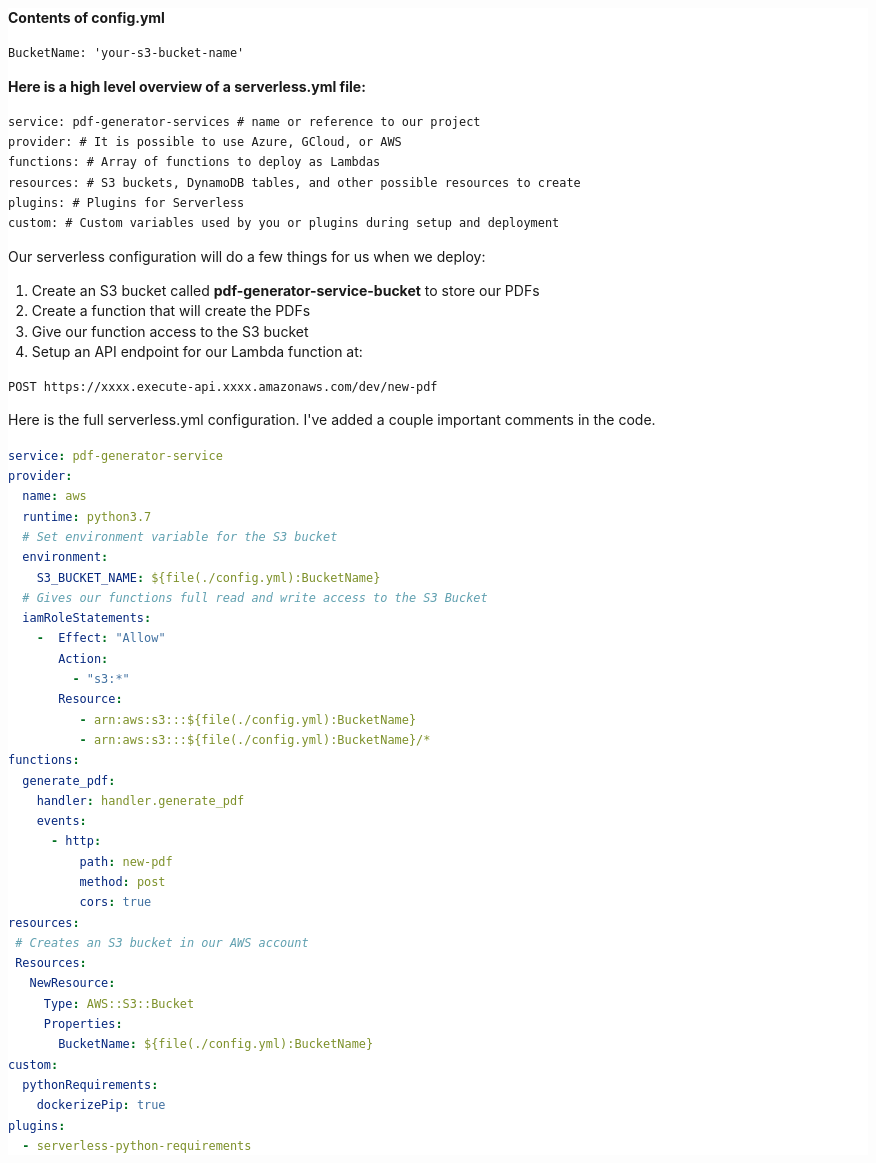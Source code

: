 **Contents of config.yml**
```
BucketName: 'your-s3-bucket-name'
```

**Here is a high level overview of a serverless.yml file:**

```
service: pdf-generator-services # name or reference to our project
provider: # It is possible to use Azure, GCloud, or AWS
functions: # Array of functions to deploy as Lambdas
resources: # S3 buckets, DynamoDB tables, and other possible resources to create
plugins: # Plugins for Serverless
custom: # Custom variables used by you or plugins during setup and deployment

```

Our serverless configuration will do a few things for us when we deploy:

1. Create an S3 bucket called **pdf-generator-service-bucket** to store our PDFs
2. Create a function that will create the PDFs
3. Give our function access to the S3 bucket
4. Setup an API endpoint for our Lambda function at: 
```
POST https://xxxx.execute-api.xxxx.amazonaws.com/dev/new-pdf
```

Here is the full serverless.yml configuration. I've added a couple important comments in the code.

```yaml
service: pdf-generator-service
provider:
  name: aws
  runtime: python3.7
  # Set environment variable for the S3 bucket
  environment:
    S3_BUCKET_NAME: ${file(./config.yml):BucketName}
  # Gives our functions full read and write access to the S3 Bucket
  iamRoleStatements:
    -  Effect: "Allow"
       Action:
         - "s3:*"
       Resource:
          - arn:aws:s3:::${file(./config.yml):BucketName}
          - arn:aws:s3:::${file(./config.yml):BucketName}/*
functions:
  generate_pdf:
    handler: handler.generate_pdf
    events:
      - http:
          path: new-pdf
          method: post
          cors: true
resources:
 # Creates an S3 bucket in our AWS account
 Resources:
   NewResource:
     Type: AWS::S3::Bucket
     Properties:
       BucketName: ${file(./config.yml):BucketName}
custom:
  pythonRequirements:
    dockerizePip: true
plugins:
  - serverless-python-requirements

```
